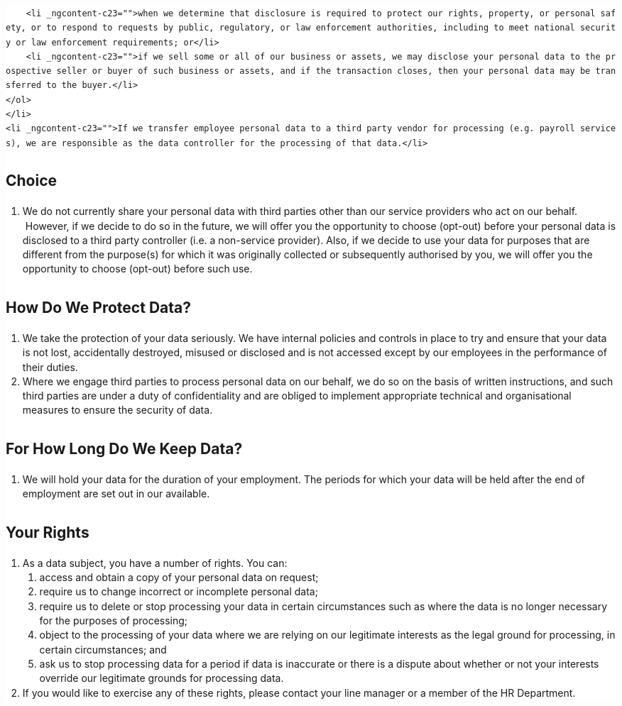 		<li _ngcontent-c23="">when we determine that disclosure is required to protect our rights, property, or personal safety, or to respond to requests by public, regulatory, or law enforcement authorities, including to meet national security or law enforcement requirements; or</li>
		<li _ngcontent-c23="">if we sell some or all of our business or assets, we may disclose your personal data to the prospective seller or buyer of such business or assets, and if the transaction closes, then your personal data may be transferred to the buyer.</li>
	</ol>
	</li>
	<li _ngcontent-c23="">If we transfer employee personal data to a third party vendor for processing (e.g. payroll services), we are responsible as the data controller for the processing of that data.</li>
</ol>

<h2 _ngcontent-c23="">Choice</h2>

<ol _ngcontent-c23="" class="clauses">
	<li _ngcontent-c23="">We do not currently share your personal data with third parties other than our service providers who act on our behalf. &nbsp;However, if we decide to do so in the future, we will offer you the opportunity to choose (opt-out) before your personal data is disclosed to a third party controller (i.e. a non-service provider). Also, if we decide to use your data for purposes that are different from the purpose(s) for which it was originally collected or subsequently authorised by you, we will offer you the opportunity to choose (opt-out) before such use.</li>
</ol>



<ol _ngcontent-c23="" class="clauses">
</ol>

<h2 _ngcontent-c23="">How Do We Protect Data?</h2>

<ol _ngcontent-c23="" class="clauses">
	<li _ngcontent-c23="">We take the protection of your data seriously. We have internal policies and controls in place to try and ensure that your data is not lost, accidentally destroyed, misused or disclosed and is not accessed except by our employees in the performance of their duties.</li>
	<li _ngcontent-c23="">Where we engage third parties to process personal data on our behalf, we do so on the basis of written instructions, and such third parties are under a duty of confidentiality and are obliged to implement appropriate technical and organisational measures to ensure the security of data.</li>
</ol>

<h2 _ngcontent-c23="">For How Long Do We Keep Data?</h2>

<ol _ngcontent-c23="" class="clauses">
	<li _ngcontent-c23="">We will hold your data for the duration of your employment. The periods for which your data will be held after the end of employment are set out in our<!----><!----> available<!----><!----><!----><!---->.</li>
</ol>

<h2 _ngcontent-c23="">Your Rights</h2>

<ol _ngcontent-c23="" class="clauses">
	<li _ngcontent-c23="">As a data subject, you have a number of rights. You can:
	<ol _ngcontent-c23="">
		<li _ngcontent-c23="">access and obtain a copy of your personal data on request;</li>
		<li _ngcontent-c23="">require us to change incorrect or incomplete personal data;</li>
		<li _ngcontent-c23="">require us to delete or stop processing your data in certain circumstances such as where the data is no longer necessary for the purposes of processing;&nbsp;</li>
		<li _ngcontent-c23="">object to the processing of your data where we are relying on our legitimate interests as the legal ground for processing, in certain circumstances; and</li>
		<li _ngcontent-c23="">ask us to stop processing data for a period if data is inaccurate or there is a dispute about whether or not your interests override our legitimate grounds for processing data.</li>
	</ol>
	</li>
	<li _ngcontent-c23="">If you would like to exercise any of these rights, please contact your line manager or a member of the HR Department.</li>
</ol>
